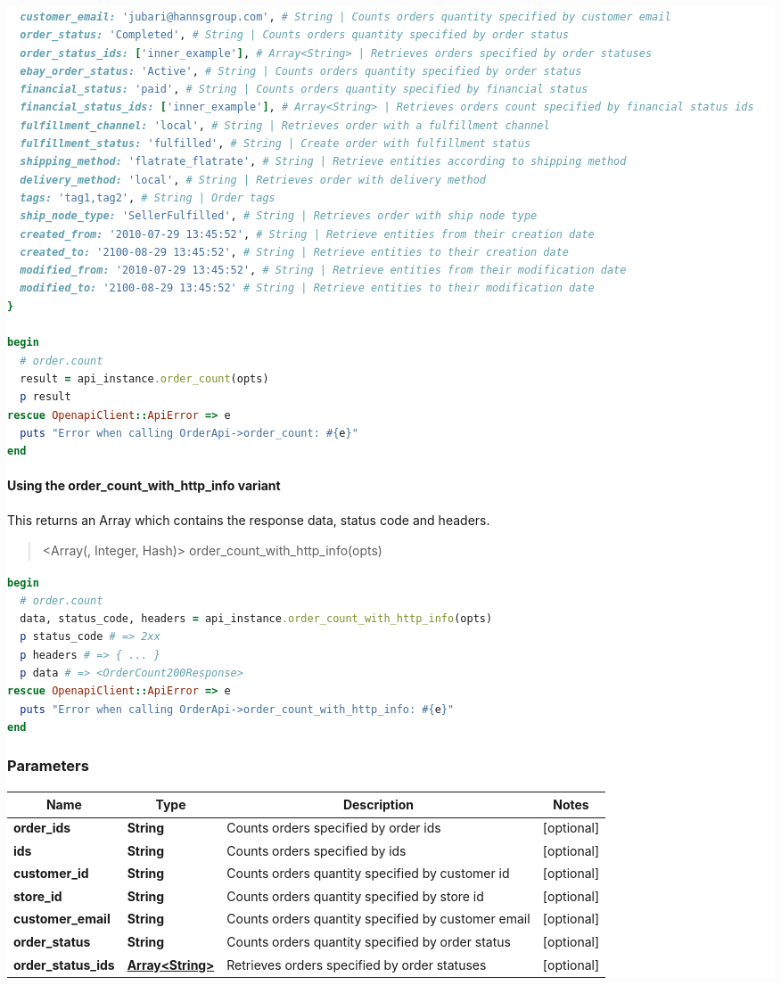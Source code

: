 ```ruby
  customer_email: 'jubari@hannsgroup.com', # String | Counts orders quantity specified by customer email
  order_status: 'Completed', # String | Counts orders quantity specified by order status
  order_status_ids: ['inner_example'], # Array<String> | Retrieves orders specified by order statuses
  ebay_order_status: 'Active', # String | Counts orders quantity specified by order status
  financial_status: 'paid', # String | Counts orders quantity specified by financial status
  financial_status_ids: ['inner_example'], # Array<String> | Retrieves orders count specified by financial status ids
  fulfillment_channel: 'local', # String | Retrieves order with a fulfillment channel
  fulfillment_status: 'fulfilled', # String | Create order with fulfillment status
  shipping_method: 'flatrate_flatrate', # String | Retrieve entities according to shipping method
  delivery_method: 'local', # String | Retrieves order with delivery method
  tags: 'tag1,tag2', # String | Order tags
  ship_node_type: 'SellerFulfilled', # String | Retrieves order with ship node type
  created_from: '2010-07-29 13:45:52', # String | Retrieve entities from their creation date
  created_to: '2100-08-29 13:45:52', # String | Retrieve entities to their creation date
  modified_from: '2010-07-29 13:45:52', # String | Retrieve entities from their modification date
  modified_to: '2100-08-29 13:45:52' # String | Retrieve entities to their modification date
}

begin
  # order.count
  result = api_instance.order_count(opts)
  p result
rescue OpenapiClient::ApiError => e
  puts "Error when calling OrderApi->order_count: #{e}"
end
```

#### Using the order_count_with_http_info variant

This returns an Array which contains the response data, status code and headers.

> <Array(<OrderCount200Response>, Integer, Hash)> order_count_with_http_info(opts)

```ruby
begin
  # order.count
  data, status_code, headers = api_instance.order_count_with_http_info(opts)
  p status_code # => 2xx
  p headers # => { ... }
  p data # => <OrderCount200Response>
rescue OpenapiClient::ApiError => e
  puts "Error when calling OrderApi->order_count_with_http_info: #{e}"
end
```

### Parameters

| Name | Type | Description | Notes |
| ---- | ---- | ----------- | ----- |
| **order_ids** | **String** | Counts orders specified by order ids | [optional] |
| **ids** | **String** | Counts orders specified by ids | [optional] |
| **customer_id** | **String** | Counts orders quantity specified by customer id | [optional] |
| **store_id** | **String** | Counts orders quantity specified by store id | [optional] |
| **customer_email** | **String** | Counts orders quantity specified by customer email | [optional] |
| **order_status** | **String** | Counts orders quantity specified by order status | [optional] |
| **order_status_ids** | [**Array&lt;String&gt;**](String.md) | Retrieves orders specified by order statuses | [optional] |
